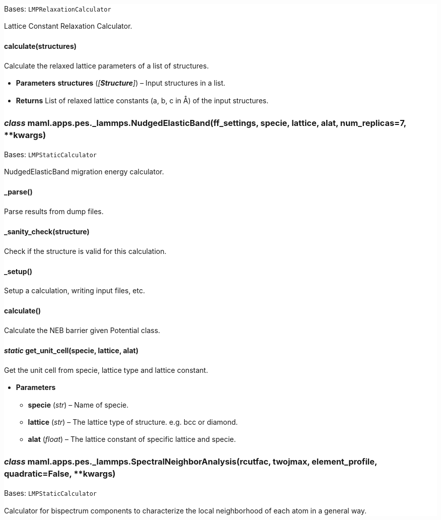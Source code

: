 Bases: `LMPRelaxationCalculator`

Lattice Constant Relaxation Calculator.

#### calculate(structures)

Calculate the relaxed lattice parameters of a list of structures.


* **Parameters**
**structures** (*[**Structure**]*) – Input structures in a list.


* **Returns**
List of relaxed lattice constants (a, b, c in Å) of the input structures.

### *class* maml.apps.pes._lammps.NudgedElasticBand(ff_settings, specie, lattice, alat, num_replicas=7, \*\*kwargs)

Bases: `LMPStaticCalculator`

NudgedElasticBand migration energy calculator.

#### _parse()

Parse results from dump files.

#### _sanity_check(structure)

Check if the structure is valid for this calculation.

#### _setup()

Setup a calculation, writing input files, etc.

#### calculate()

Calculate the NEB barrier given Potential class.

#### *static* get_unit_cell(specie, lattice, alat)

Get the unit cell from specie, lattice type and lattice constant.


* **Parameters**

    * **specie** (*str*) – Name of specie.


    * **lattice** (*str*) – The lattice type of structure. e.g. bcc or diamond.


    * **alat** (*float*) – The lattice constant of specific lattice and specie.

### *class* maml.apps.pes._lammps.SpectralNeighborAnalysis(rcutfac, twojmax, element_profile, quadratic=False, \*\*kwargs)

Bases: `LMPStaticCalculator`

Calculator for bispectrum components to characterize the local
neighborhood of each atom in a general way.
